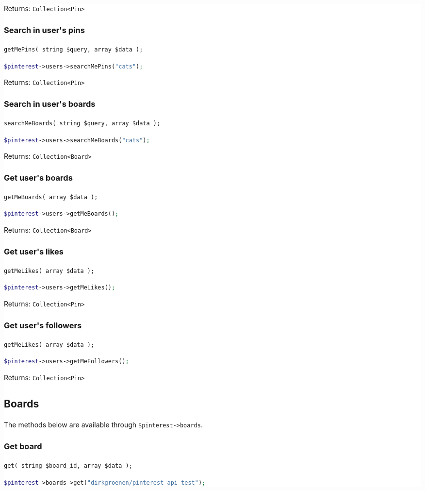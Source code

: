 Returns: `Collection<Pin>`

### Search in user's pins
`getMePins( string $query, array $data );`

```php
$pinterest->users->searchMePins("cats");
```

Returns: `Collection<Pin>`

### Search in user's boards
`searchMeBoards( string $query, array $data );`

```php
$pinterest->users->searchMeBoards("cats");
```

Returns: `Collection<Board>`

### Get user's boards
`getMeBoards( array $data );`

```php
$pinterest->users->getMeBoards();
```

Returns: `Collection<Board>`

### Get user's likes
`getMeLikes( array $data );`

```php
$pinterest->users->getMeLikes();
```

Returns: `Collection<Pin>`

### Get user's followers
`getMeLikes( array $data );`

```php
$pinterest->users->getMeFollowers();
```

Returns: `Collection<Pin>`

## Boards

The methods below are available through `$pinterest->boards`.

### Get board
`get( string $board_id, array $data );`

```php
$pinterest->boards->get("dirkgroenen/pinterest-api-test");
```
